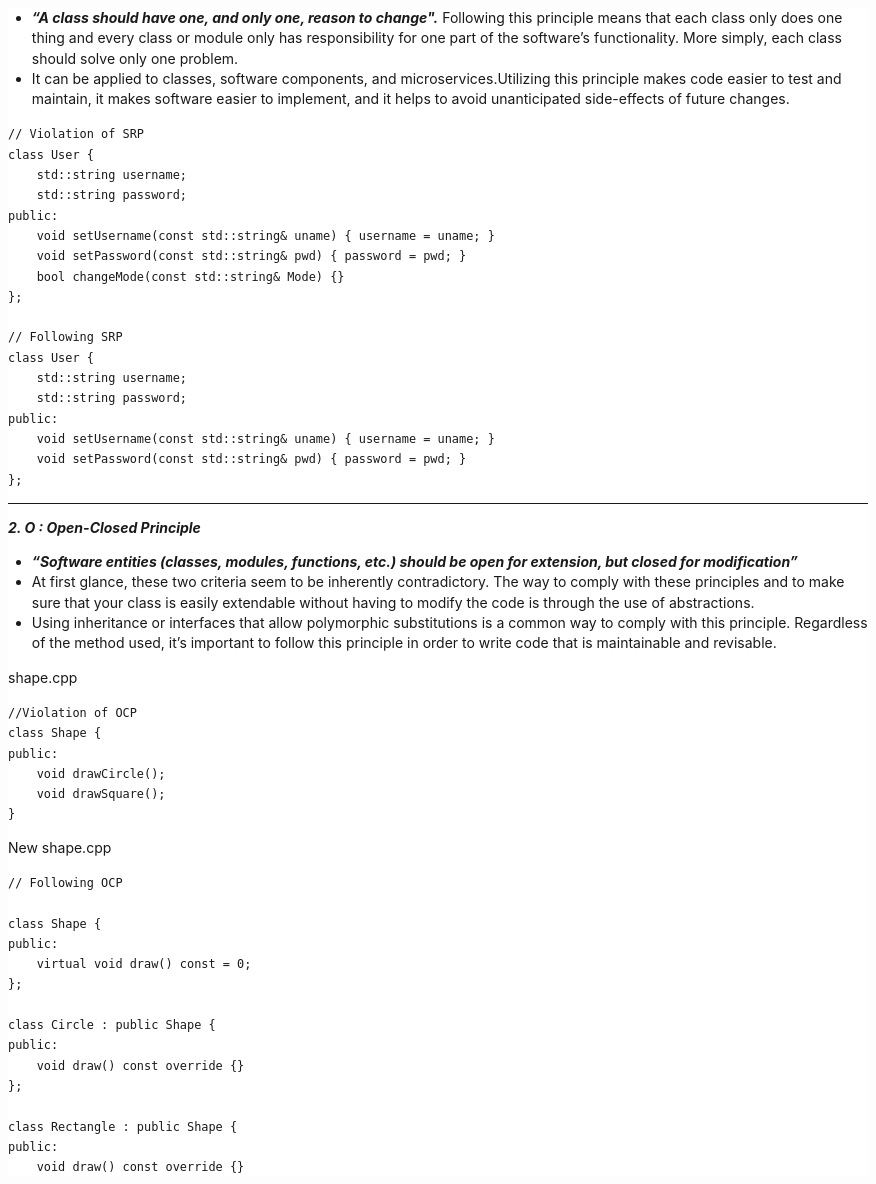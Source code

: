 - ***“A class should have one, and only one, reason to change".*** Following this principle means that each class only does one thing and every class or module only has responsibility for one part of the software’s functionality. More simply, each class should solve only one problem.
- It can be applied to classes, software components, and microservices.Utilizing this principle makes code easier to test and maintain, it makes software easier to implement, and it helps to avoid unanticipated side-effects of future changes.
```
// Violation of SRP
class User {
    std::string username;
    std::string password;
public:
    void setUsername(const std::string& uname) { username = uname; }
    void setPassword(const std::string& pwd) { password = pwd; }
    bool changeMode(const std::string& Mode) {}
};

// Following SRP
class User {
    std::string username;
    std::string password;
public:
    void setUsername(const std::string& uname) { username = uname; }
    void setPassword(const std::string& pwd) { password = pwd; }
};
```
***

***2. O : Open-Closed Principle***

- ***“Software entities (classes, modules, functions, etc.) should be open for extension, but closed for modification”***
- At first glance, these two criteria seem to be inherently contradictory. The way to comply with these principles and to make sure that your class is easily extendable without having to modify the code is through the use of abstractions.
- Using inheritance or interfaces that allow polymorphic substitutions is a common way to comply with this principle. Regardless of the method used, it’s important to follow this principle in order to write code that is maintainable and revisable.

shape.cpp

```
//Violation of OCP
class Shape {
public:
    void drawCircle();
    void drawSquare();
}
```
New shape.cpp

```
// Following OCP

class Shape {
public:
    virtual void draw() const = 0;
};

class Circle : public Shape {
public:
    void draw() const override {}
};

class Rectangle : public Shape {
public:
    void draw() const override {}
```